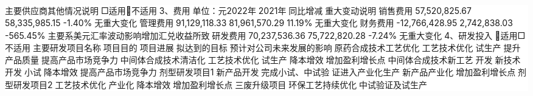 主要供应商其他情况说明
□适用不适用
3、费用
单位：元2022年
2021年
同比增减
重大变动说明
销售费用
57,520,825.67
58,335,985.15
-1.40%
无重大变化
管理费用
91,129,118.33
81,961,570.29
11.19%
无重大变化
财务费用
-12,766,428.95
2,742,838.03
-565.45%
主要系美元汇率波动影响增加汇兑收益所致
研发费用
70,237,536.36
75,722,820.28
-7.24%
无重大变化
4、研发投入
适用□不适用
主要研发项目名称
项目目的
项目进展
拟达到的目标
预计对公司未来发展的影响
原药合成技术工艺优化
工艺技术优化
试生产
提升产品质量
提高产品市场竞争力
中间体合成技术清洁化
工艺技术优化
试生产
降本增效
增加盈利增长点
中间体合成技术新工艺
开发
新技术开发
小试
降本增效
提高产品市场竞争力
剂型研发项目1
新产品开发
完成小试、中试验
证进入产业化生产
新产品产业化
增加盈利增长点
剂型研发项目2
工艺技术优化
产业化
降本增效
增加盈利增长点
三废升级项目
环保工艺持续优化
中试验证及试生产